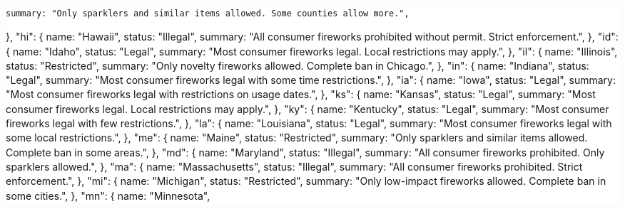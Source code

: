     summary: "Only sparklers and similar items allowed. Some counties allow more.",
  },
  "hi": {
    name: "Hawaii",
    status: "Illegal",
    summary: "All consumer fireworks prohibited without permit. Strict enforcement.",
  },
  "id": {
    name: "Idaho",
    status: "Legal",
    summary: "Most consumer fireworks legal. Local restrictions may apply.",
  },
  "il": {
    name: "Illinois",
    status: "Restricted",
    summary: "Only novelty fireworks allowed. Complete ban in Chicago.",
  },
  "in": {
    name: "Indiana",
    status: "Legal",
    summary: "Most consumer fireworks legal with some time restrictions.",
  },
  "ia": {
    name: "Iowa",
    status: "Legal",
    summary: "Most consumer fireworks legal with restrictions on usage dates.",
  },
  "ks": {
    name: "Kansas",
    status: "Legal",
    summary: "Most consumer fireworks legal. Local restrictions may apply.",
  },
  "ky": {
    name: "Kentucky",
    status: "Legal",
    summary: "Most consumer fireworks legal with few restrictions.",
  },
  "la": {
    name: "Louisiana",
    status: "Legal",
    summary: "Most consumer fireworks legal with some local restrictions.",
  },
  "me": {
    name: "Maine",
    status: "Restricted",
    summary: "Only sparklers and similar items allowed. Complete ban in some areas.",
  },
  "md": {
    name: "Maryland",
    status: "Illegal",
    summary: "All consumer fireworks prohibited. Only sparklers allowed.",
  },
  "ma": {
    name: "Massachusetts",
    status: "Illegal",
    summary: "All consumer fireworks prohibited. Strict enforcement.",
  },
  "mi": {
    name: "Michigan",
    status: "Restricted",
    summary: "Only low-impact fireworks allowed. Complete ban in some cities.",
  },
  "mn": {
    name: "Minnesota",